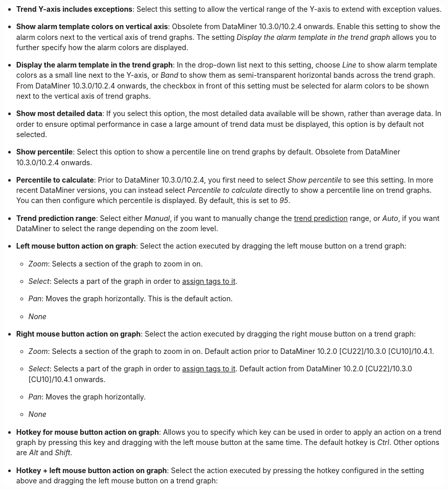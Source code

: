 - **Trend Y-axis includes exceptions**: Select this setting to allow the vertical range of the Y-axis to extend with exception values.

- **Show alarm template colors on vertical axis**: Obsolete from DataMiner 10.3.0/10.2.4 onwards. Enable this setting to show the alarm colors next to the vertical axis of trend graphs. The setting *Display the alarm template in the trend graph* allows you to further specify how the alarm colors are displayed.

- **Display the alarm template in the trend graph**: In the drop-down list next to this setting, choose *Line* to show alarm template colors as a small line next to the Y-axis, or *Band* to show them as semi-transparent horizontal bands across the trend graph. From DataMiner 10.3.0/10.2.4 onwards, the checkbox in front of this setting must be selected for alarm colors to be shown next to the vertical axis of trend graphs.

- **Show most detailed data**: If you select this option, the most detailed data available will be shown, rather than average data. In order to ensure optimal performance in case a large amount of trend data must be displayed, this option is by default not selected.

- **Show percentile**: Select this option to show a percentile line on trend graphs by default. Obsolete from DataMiner 10.3.0/10.2.4 onwards.

- **Percentile to calculate**: Prior to DataMiner 10.3.0/10.2.4, you first need to select *Show percentile* to see this setting. In more recent DataMiner versions, you can instead select *Percentile to calculate* directly to show a percentile line on trend graphs. You can then configure which percentile is displayed. By default, this is set to *95*.

- **Trend prediction range**: Select either *Manual*, if you want to manually change the [trend prediction](xref:Working_with_trend_predictions) range, or *Auto*, if you want DataMiner to select the range depending on the zoom level.

- **Left mouse button action on graph**: Select the action executed by dragging the left mouse button on a trend graph:

  - *Zoom*: Selects a section of the graph to zoom in on.

  - *Select*: Selects a part of the graph in order to [assign tags to it](xref:Defining_a_pattern).

  - *Pan*: Moves the graph horizontally. This is the default action.

  - *None*

- **Right mouse button action on graph**: Select the action executed by dragging the right mouse button on a trend graph:

  - *Zoom*: Selects a section of the graph to zoom in on. Default action prior to DataMiner 10.2.0 [CU22]/10.3.0 [CU10]/10.4.1.

  - *Select*: Selects a part of the graph in order to [assign tags to it](xref:Defining_a_pattern). Default action from DataMiner 10.2.0 [CU22]/10.3.0 [CU10]/10.4.1 onwards.

  - *Pan*: Moves the graph horizontally.

  - *None*

- **Hotkey for mouse button action on graph**: Allows you to specify which key can be used in order to apply an action on a trend graph by pressing this key and dragging with the left mouse button at the same time. The default hotkey is *Ctrl*. Other options are *Alt* and *Shift*.

- **Hotkey + left mouse button action on graph**: Select the action executed by pressing the hotkey configured in the setting above and dragging the left mouse button on a trend graph:
